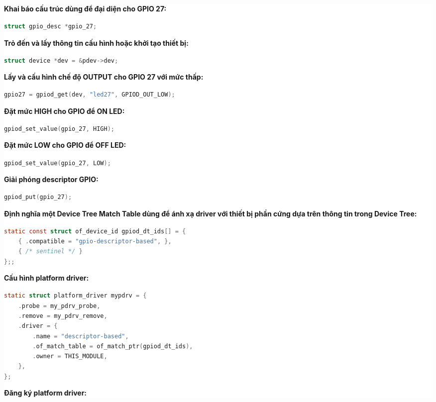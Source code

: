 **Khai báo cấu trúc dùng để đại diện cho GPIO 27:**

```c
struct gpio_desc *gpio_27;
```

**Trỏ đến và lấy thông tin cấu hình hoặc khởi tạo thiết bị:**

```c
struct device *dev = &pdev->dev;
```

**Lấy và cấu hình chế độ OUTPUT cho GPIO 27 với mức thấp:**

```c
gpio27 = gpiod_get(dev, "led27", GPIOD_OUT_LOW);
```

**Đặt mức HIGH cho GPIO để ON LED:**

```c
gpiod_set_value(gpio_27, HIGH);
```

**Đặt mức LOW cho GPIO để OFF LED:**

```c
gpiod_set_value(gpio_27, LOW);
```

**Giải phóng descriptor GPIO:**

```c
gpiod_put(gpio_27);
```

**Định nghĩa một Device Tree Match Table dùng để ánh xạ driver với thiết bị phần cứng dựa trên thông tin trong Device Tree:**

```c
static const struct of_device_id gpiod_dt_ids[] = {
    { .compatible = "gpio-descriptor-based", },
    { /* sentinel */ }
};;
```

**Cấu hình platform driver:**

```c
static struct platform_driver mypdrv = {
    .probe = my_pdrv_probe,
    .remove = my_pdrv_remove,
    .driver = {
        .name = "descriptor-based",
        .of_match_table = of_match_ptr(gpiod_dt_ids),
        .owner = THIS_MODULE,
    },
};
```

**Đăng ký platform driver:**

